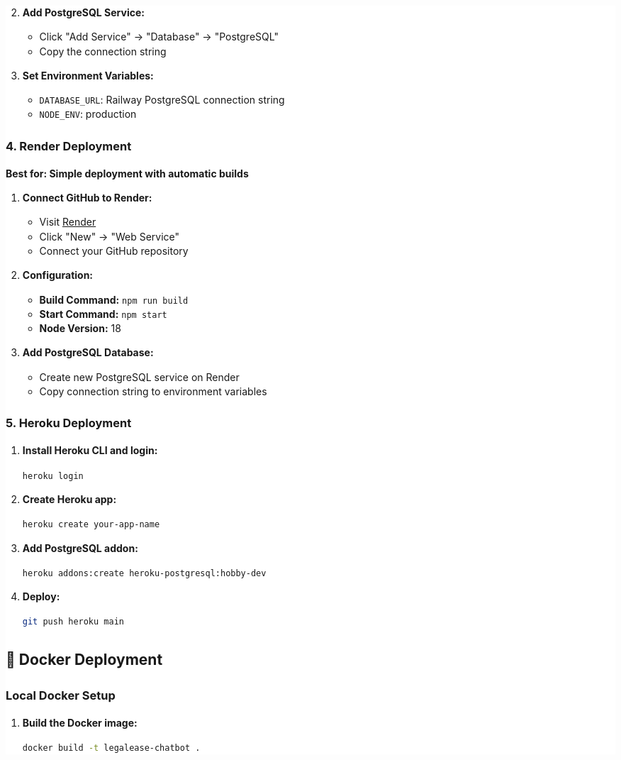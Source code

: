 2. **Add PostgreSQL Service:**
   - Click "Add Service" → "Database" → "PostgreSQL"
   - Copy the connection string

3. **Set Environment Variables:**
   - `DATABASE_URL`: Railway PostgreSQL connection string
   - `NODE_ENV`: production

### 4. Render Deployment

**Best for: Simple deployment with automatic builds**

1. **Connect GitHub to Render:**
   - Visit [Render](https://render.com)
   - Click "New" → "Web Service"
   - Connect your GitHub repository

2. **Configuration:**
   - **Build Command:** `npm run build`
   - **Start Command:** `npm start`
   - **Node Version:** 18

3. **Add PostgreSQL Database:**
   - Create new PostgreSQL service on Render
   - Copy connection string to environment variables

### 5. Heroku Deployment

1. **Install Heroku CLI and login:**
   ```bash
   heroku login
   ```

2. **Create Heroku app:**
   ```bash
   heroku create your-app-name
   ```

3. **Add PostgreSQL addon:**
   ```bash
   heroku addons:create heroku-postgresql:hobby-dev
   ```

4. **Deploy:**
   ```bash
   git push heroku main
   ```

## 🐳 Docker Deployment

### Local Docker Setup

1. **Build the Docker image:**
   ```bash
   docker build -t legalease-chatbot .
   ```
